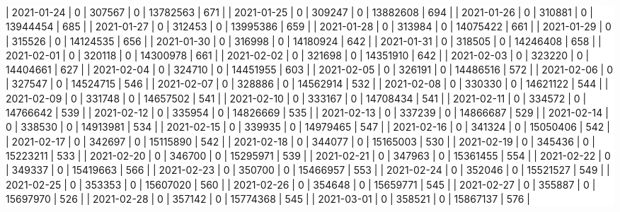 | 2021-01-24 | 0 | 307567 | 0 | 13782563 | 671 |
| 2021-01-25 | 0 | 309247 | 0 | 13882608 | 694 |
| 2021-01-26 | 0 | 310881 | 0 | 13944454 | 685 |
| 2021-01-27 | 0 | 312453 | 0 | 13995386 | 659 |
| 2021-01-28 | 0 | 313984 | 0 | 14075422 | 661 |
| 2021-01-29 | 0 | 315526 | 0 | 14124535 | 656 |
| 2021-01-30 | 0 | 316998 | 0 | 14180924 | 642 |
| 2021-01-31 | 0 | 318505 | 0 | 14246408 | 658 |
| 2021-02-01 | 0 | 320118 | 0 | 14300978 | 661 |
| 2021-02-02 | 0 | 321698 | 0 | 14351910 | 642 |
| 2021-02-03 | 0 | 323220 | 0 | 14404661 | 627 |
| 2021-02-04 | 0 | 324710 | 0 | 14451955 | 603 |
| 2021-02-05 | 0 | 326191 | 0 | 14486516 | 572 |
| 2021-02-06 | 0 | 327547 | 0 | 14524715 | 546 |
| 2021-02-07 | 0 | 328886 | 0 | 14562914 | 532 |
| 2021-02-08 | 0 | 330330 | 0 | 14621122 | 544 |
| 2021-02-09 | 0 | 331748 | 0 | 14657502 | 541 |
| 2021-02-10 | 0 | 333167 | 0 | 14708434 | 541 |
| 2021-02-11 | 0 | 334572 | 0 | 14766642 | 539 |
| 2021-02-12 | 0 | 335954 | 0 | 14826669 | 535 |
| 2021-02-13 | 0 | 337239 | 0 | 14866687 | 529 |
| 2021-02-14 | 0 | 338530 | 0 | 14913981 | 534 |
| 2021-02-15 | 0 | 339935 | 0 | 14979465 | 547 |
| 2021-02-16 | 0 | 341324 | 0 | 15050406 | 542 |
| 2021-02-17 | 0 | 342697 | 0 | 15115890 | 542 |
| 2021-02-18 | 0 | 344077 | 0 | 15165003 | 530 |
| 2021-02-19 | 0 | 345436 | 0 | 15223211 | 533 |
| 2021-02-20 | 0 | 346700 | 0 | 15295971 | 539 |
| 2021-02-21 | 0 | 347963 | 0 | 15361455 | 554 |
| 2021-02-22 | 0 | 349337 | 0 | 15419663 | 566 |
| 2021-02-23 | 0 | 350700 | 0 | 15466957 | 553 |
| 2021-02-24 | 0 | 352046 | 0 | 15521527 | 549 |
| 2021-02-25 | 0 | 353353 | 0 | 15607020 | 560 |
| 2021-02-26 | 0 | 354648 | 0 | 15659771 | 545 |
| 2021-02-27 | 0 | 355887 | 0 | 15697970 | 526 |
| 2021-02-28 | 0 | 357142 | 0 | 15774368 | 545 |
| 2021-03-01 | 0 | 358521 | 0 | 15867137 | 576 |